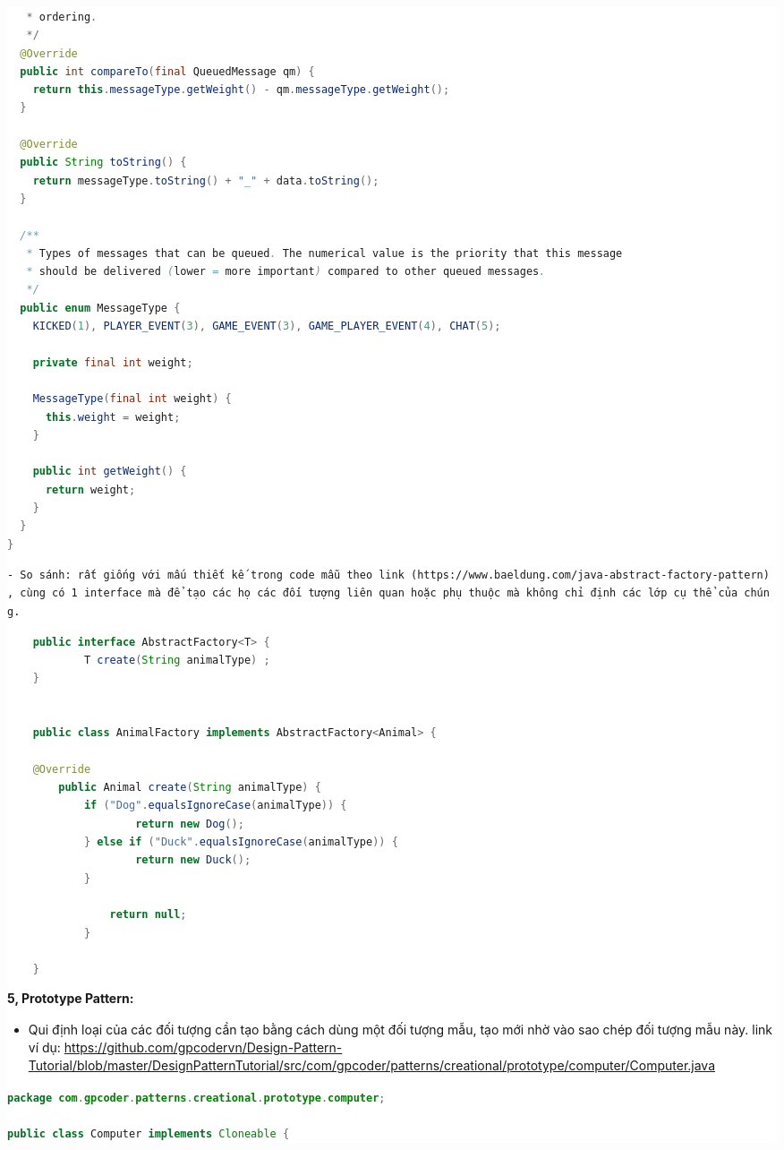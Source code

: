 ```java
   * ordering.
   */
  @Override
  public int compareTo(final QueuedMessage qm) {
    return this.messageType.getWeight() - qm.messageType.getWeight();
  }

  @Override
  public String toString() {
    return messageType.toString() + "_" + data.toString();
  }

  /**
   * Types of messages that can be queued. The numerical value is the priority that this message
   * should be delivered (lower = more important) compared to other queued messages.
   */
  public enum MessageType {
    KICKED(1), PLAYER_EVENT(3), GAME_EVENT(3), GAME_PLAYER_EVENT(4), CHAT(5);

    private final int weight;

    MessageType(final int weight) {
      this.weight = weight;
    }

    public int getWeight() {
      return weight;
    }
  }
}
```
`- So sánh: rất giống với mấu thiết kế trong code mẫu theo link (https://www.baeldung.com/java-abstract-factory-pattern) , cùng có 1 interface mà để tạo các họ các đối tượng liên quan hoặc phụ thuộc mà không chỉ định các lớp cụ thể của chúng.`
```java	
  	public interface AbstractFactory<T> {
    		T create(String animalType) ;
	}
	
	
	public class AnimalFactory implements AbstractFactory<Animal> {

   	@Override
    	public Animal create(String animalType) {
        	if ("Dog".equalsIgnoreCase(animalType)) {
            		return new Dog();
        	} else if ("Duck".equalsIgnoreCase(animalType)) {
            		return new Duck();
        	}

        		return null;
    		}

	}
```
**5, Prototype Pattern:**
- Qui định loại của các đối tượng cần tạo bằng cách dùng một đối tượng mẫu, tạo mới nhờ vào sao chép đối tượng mẫu này.
link ví dụ: https://github.com/gpcodervn/Design-Pattern-Tutorial/blob/master/DesignPatternTutorial/src/com/gpcoder/patterns/creational/prototype/computer/Computer.java
```java
package com.gpcoder.patterns.creational.prototype.computer;

public class Computer implements Cloneable {
```